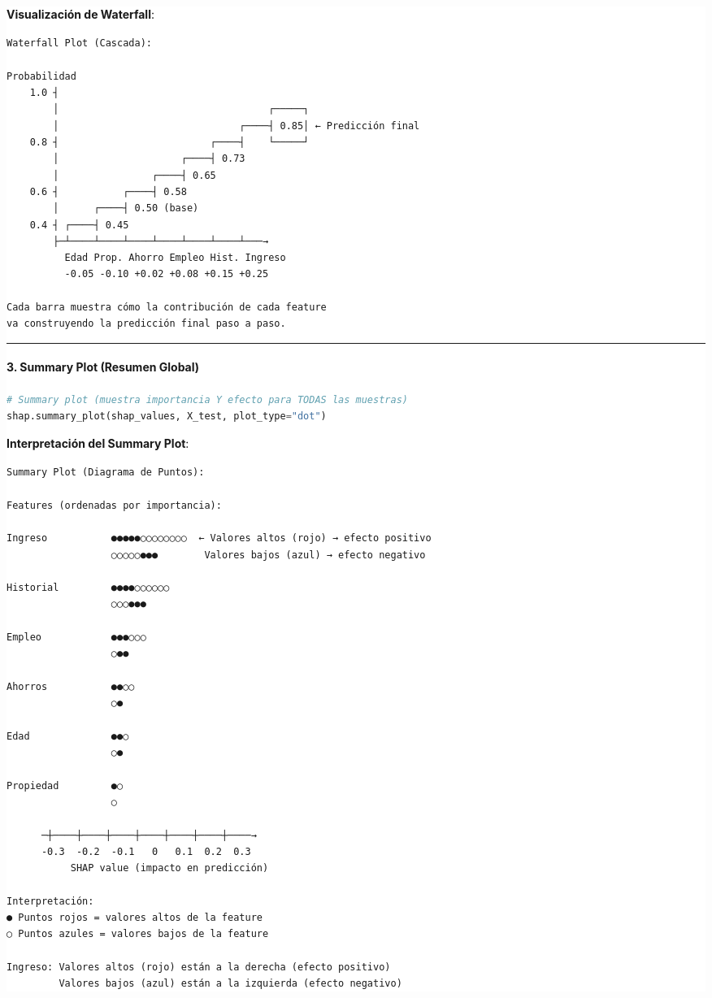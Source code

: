 **Visualización de Waterfall**:

```
Waterfall Plot (Cascada):

Probabilidad
    1.0 ┤
        │                                    ┌─────┐
        │                               ┌────┤ 0.85│ ← Predicción final
    0.8 ┤                          ┌────┤    └─────┘
        │                     ┌────┤ 0.73
        │                ┌────┤ 0.65
    0.6 ┤           ┌────┤ 0.58
        │      ┌────┤ 0.50 (base)
    0.4 ┤ ┌────┤ 0.45
        ├─┴────┴────┴────┴────┴────┴────┴───→
          Edad Prop. Ahorro Empleo Hist. Ingreso
          -0.05 -0.10 +0.02 +0.08 +0.15 +0.25

Cada barra muestra cómo la contribución de cada feature
va construyendo la predicción final paso a paso.
```

---

#### 3. Summary Plot (Resumen Global)

```python
# Summary plot (muestra importancia Y efecto para TODAS las muestras)
shap.summary_plot(shap_values, X_test, plot_type="dot")
```

**Interpretación del Summary Plot**:

```
Summary Plot (Diagrama de Puntos):

Features (ordenadas por importancia):

Ingreso           ●●●●●○○○○○○○○  ← Valores altos (rojo) → efecto positivo
                  ○○○○○●●●        Valores bajos (azul) → efecto negativo

Historial         ●●●●○○○○○○
                  ○○○●●●

Empleo            ●●●○○○
                  ○●●

Ahorros           ●●○○
                  ○●

Edad              ●●○
                  ○●

Propiedad         ●○
                  ○

      ─┼────┼────┼────┼────┼────┼────┼────→
      -0.3  -0.2  -0.1   0   0.1  0.2  0.3
           SHAP value (impacto en predicción)

Interpretación:
● Puntos rojos = valores altos de la feature
○ Puntos azules = valores bajos de la feature

Ingreso: Valores altos (rojo) están a la derecha (efecto positivo)
         Valores bajos (azul) están a la izquierda (efecto negativo)
```